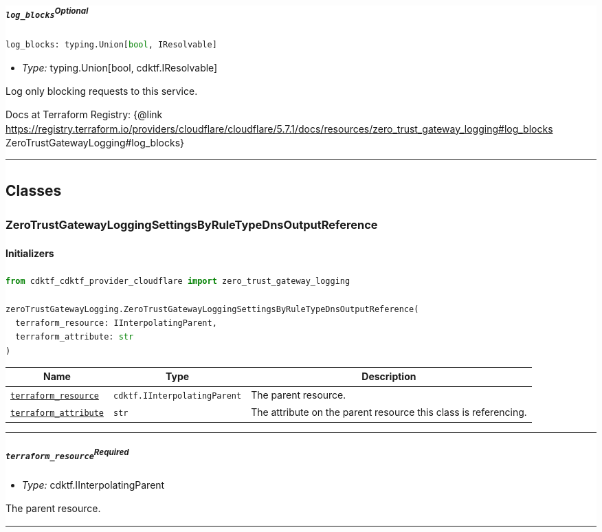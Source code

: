 ##### `log_blocks`<sup>Optional</sup> <a name="log_blocks" id="@cdktf/provider-cloudflare.zeroTrustGatewayLogging.ZeroTrustGatewayLoggingSettingsByRuleTypeL4.property.logBlocks"></a>

```python
log_blocks: typing.Union[bool, IResolvable]
```

- *Type:* typing.Union[bool, cdktf.IResolvable]

Log only blocking requests to this service.

Docs at Terraform Registry: {@link https://registry.terraform.io/providers/cloudflare/cloudflare/5.7.1/docs/resources/zero_trust_gateway_logging#log_blocks ZeroTrustGatewayLogging#log_blocks}

---

## Classes <a name="Classes" id="Classes"></a>

### ZeroTrustGatewayLoggingSettingsByRuleTypeDnsOutputReference <a name="ZeroTrustGatewayLoggingSettingsByRuleTypeDnsOutputReference" id="@cdktf/provider-cloudflare.zeroTrustGatewayLogging.ZeroTrustGatewayLoggingSettingsByRuleTypeDnsOutputReference"></a>

#### Initializers <a name="Initializers" id="@cdktf/provider-cloudflare.zeroTrustGatewayLogging.ZeroTrustGatewayLoggingSettingsByRuleTypeDnsOutputReference.Initializer"></a>

```python
from cdktf_cdktf_provider_cloudflare import zero_trust_gateway_logging

zeroTrustGatewayLogging.ZeroTrustGatewayLoggingSettingsByRuleTypeDnsOutputReference(
  terraform_resource: IInterpolatingParent,
  terraform_attribute: str
)
```

| **Name** | **Type** | **Description** |
| --- | --- | --- |
| <code><a href="#@cdktf/provider-cloudflare.zeroTrustGatewayLogging.ZeroTrustGatewayLoggingSettingsByRuleTypeDnsOutputReference.Initializer.parameter.terraformResource">terraform_resource</a></code> | <code>cdktf.IInterpolatingParent</code> | The parent resource. |
| <code><a href="#@cdktf/provider-cloudflare.zeroTrustGatewayLogging.ZeroTrustGatewayLoggingSettingsByRuleTypeDnsOutputReference.Initializer.parameter.terraformAttribute">terraform_attribute</a></code> | <code>str</code> | The attribute on the parent resource this class is referencing. |

---

##### `terraform_resource`<sup>Required</sup> <a name="terraform_resource" id="@cdktf/provider-cloudflare.zeroTrustGatewayLogging.ZeroTrustGatewayLoggingSettingsByRuleTypeDnsOutputReference.Initializer.parameter.terraformResource"></a>

- *Type:* cdktf.IInterpolatingParent

The parent resource.

---